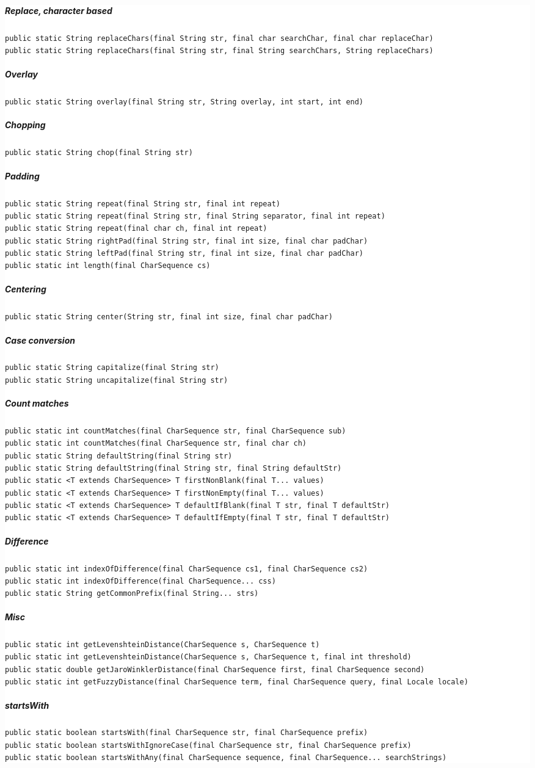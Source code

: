 ##### Replace, character based
    public static String replaceChars(final String str, final char searchChar, final char replaceChar)
    public static String replaceChars(final String str, final String searchChars, String replaceChars)

##### Overlay
    public static String overlay(final String str, String overlay, int start, int end)

##### Chopping
    public static String chop(final String str)

##### Padding
    public static String repeat(final String str, final int repeat)
    public static String repeat(final String str, final String separator, final int repeat)
    public static String repeat(final char ch, final int repeat)
    public static String rightPad(final String str, final int size, final char padChar)
    public static String leftPad(final String str, final int size, final char padChar)
    public static int length(final CharSequence cs)

##### Centering
    public static String center(String str, final int size, final char padChar)

##### Case conversion
    public static String capitalize(final String str)
    public static String uncapitalize(final String str)

##### Count matches
    public static int countMatches(final CharSequence str, final CharSequence sub)
    public static int countMatches(final CharSequence str, final char ch)
    public static String defaultString(final String str)
    public static String defaultString(final String str, final String defaultStr)
    public static <T extends CharSequence> T firstNonBlank(final T... values)
    public static <T extends CharSequence> T firstNonEmpty(final T... values)
    public static <T extends CharSequence> T defaultIfBlank(final T str, final T defaultStr)
    public static <T extends CharSequence> T defaultIfEmpty(final T str, final T defaultStr)

##### Difference
    public static int indexOfDifference(final CharSequence cs1, final CharSequence cs2)
    public static int indexOfDifference(final CharSequence... css)
    public static String getCommonPrefix(final String... strs)

##### Misc
    public static int getLevenshteinDistance(CharSequence s, CharSequence t)
    public static int getLevenshteinDistance(CharSequence s, CharSequence t, final int threshold)
    public static double getJaroWinklerDistance(final CharSequence first, final CharSequence second)
    public static int getFuzzyDistance(final CharSequence term, final CharSequence query, final Locale locale)

##### startsWith
    public static boolean startsWith(final CharSequence str, final CharSequence prefix)
    public static boolean startsWithIgnoreCase(final CharSequence str, final CharSequence prefix)
    public static boolean startsWithAny(final CharSequence sequence, final CharSequence... searchStrings)

